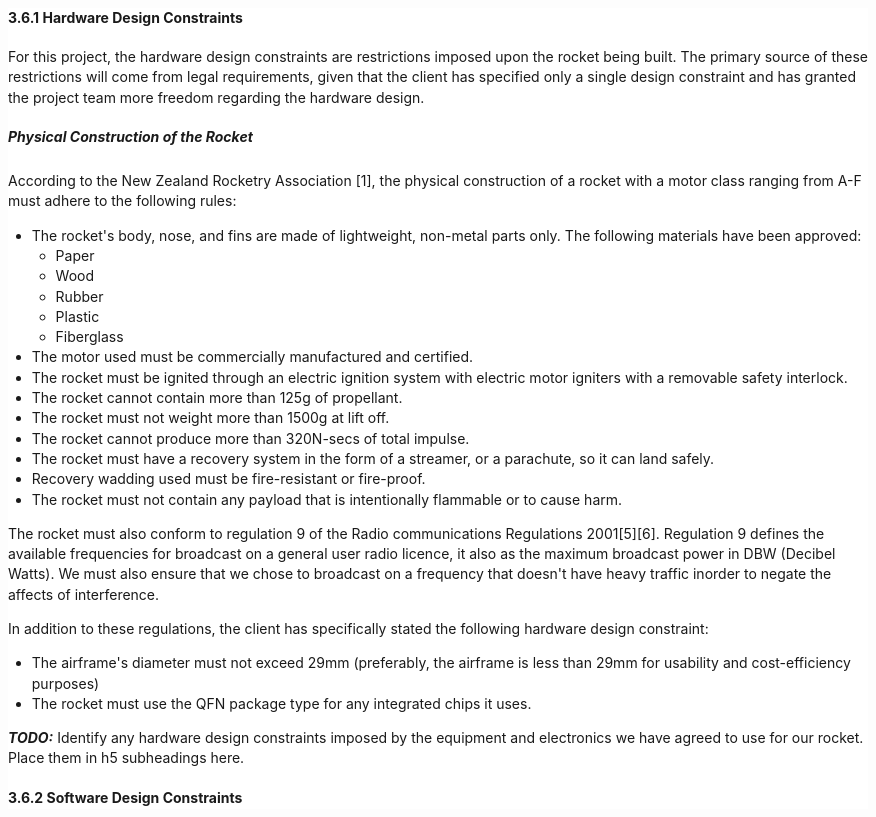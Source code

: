 #### 3.6.1 Hardware Design Constraints

For this project, the hardware design constraints are restrictions
imposed upon the rocket being built. The primary source of these
restrictions will come from legal requirements, given that the client
has specified only a single design constraint and has granted the
project team more freedom regarding the hardware design.

##### Physical Construction of the Rocket

According to the New Zealand Rocketry Association \[1], the physical
construction of a rocket with a motor class ranging from A-F must adhere
to the following rules:

- The rocket's body, nose, and fins are made of lightweight, non-metal
  parts only. The following materials have been approved:
  - Paper
  - Wood
  - Rubber
  - Plastic
  - Fiberglass
- The motor used must be commercially manufactured and certified.
- The rocket must be ignited through an electric ignition system with
  electric motor igniters with a removable safety interlock.
- The rocket cannot contain more than 125g of propellant.
- The rocket must not weight more than 1500g at lift off.
- The rocket cannot produce more than 320N-secs of total impulse.
- The rocket must have a recovery system in the form of a streamer, or a
  parachute, so it can land safely.
- Recovery wadding used must be fire-resistant or fire-proof.
- The rocket must not contain any payload that is intentionally
  flammable or to cause harm.

The rocket must also conform to regulation 9 of the Radio communications
Regulations 2001\[5]\[6]. Regulation 9 defines the available frequencies
for broadcast on a general user radio licence, it also as the maximum
broadcast power in DBW (Decibel Watts). We must also ensure that we
chose to broadcast on a frequency that doesn't have heavy traffic
inorder to negate the affects of interference.

In addition to these regulations, the client has specifically stated the
following hardware design constraint:

- The airframe's diameter must not exceed 29mm (preferably, the airframe
  is less than 29mm for usability and cost-efficiency purposes)
- The rocket must use the QFN package type for any integrated chips it
  uses.

_**TODO:**_ Identify any hardware design constraints imposed by the
equipment and electronics we have agreed to use for our rocket. Place
them in h5 subheadings here.

#### 3.6.2 Software Design Constraints
